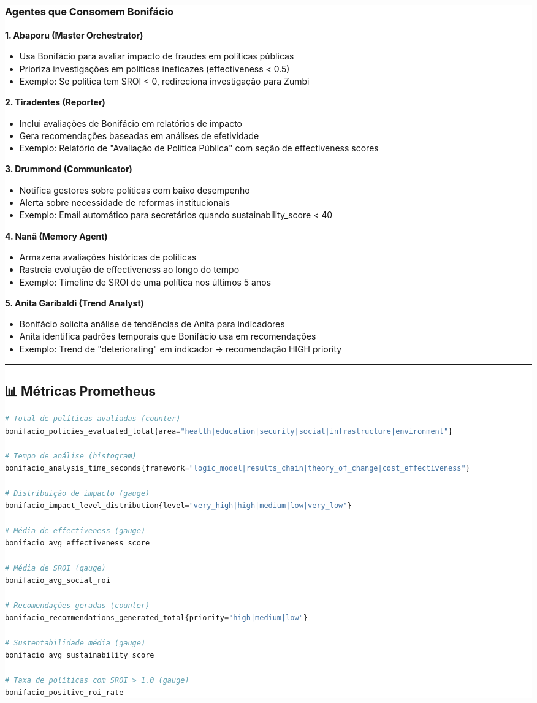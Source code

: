 
### Agentes que Consomem Bonifácio

**1. Abaporu (Master Orchestrator)**
- Usa Bonifácio para avaliar impacto de fraudes em políticas públicas
- Prioriza investigações em políticas ineficazes (effectiveness < 0.5)
- Exemplo: Se política tem SROI < 0, redireciona investigação para Zumbi

**2. Tiradentes (Reporter)**
- Inclui avaliações de Bonifácio em relatórios de impacto
- Gera recomendações baseadas em análises de efetividade
- Exemplo: Relatório de "Avaliação de Política Pública" com seção de effectiveness scores

**3. Drummond (Communicator)**
- Notifica gestores sobre políticas com baixo desempenho
- Alerta sobre necessidade de reformas institucionais
- Exemplo: Email automático para secretários quando sustainability_score < 40

**4. Nanã (Memory Agent)**
- Armazena avaliações históricas de políticas
- Rastreia evolução de effectiveness ao longo do tempo
- Exemplo: Timeline de SROI de uma política nos últimos 5 anos

**5. Anita Garibaldi (Trend Analyst)**
- Bonifácio solicita análise de tendências de Anita para indicadores
- Anita identifica padrões temporais que Bonifácio usa em recomendações
- Exemplo: Trend de "deteriorating" em indicador → recomendação HIGH priority

---

## 📊 Métricas Prometheus

```python
# Total de políticas avaliadas (counter)
bonifacio_policies_evaluated_total{area="health|education|security|social|infrastructure|environment"}

# Tempo de análise (histogram)
bonifacio_analysis_time_seconds{framework="logic_model|results_chain|theory_of_change|cost_effectiveness"}

# Distribuição de impacto (gauge)
bonifacio_impact_level_distribution{level="very_high|high|medium|low|very_low"}

# Média de effectiveness (gauge)
bonifacio_avg_effectiveness_score

# Média de SROI (gauge)
bonifacio_avg_social_roi

# Recomendações geradas (counter)
bonifacio_recommendations_generated_total{priority="high|medium|low"}

# Sustentabilidade média (gauge)
bonifacio_avg_sustainability_score

# Taxa de políticas com SROI > 1.0 (gauge)
bonifacio_positive_roi_rate
```
